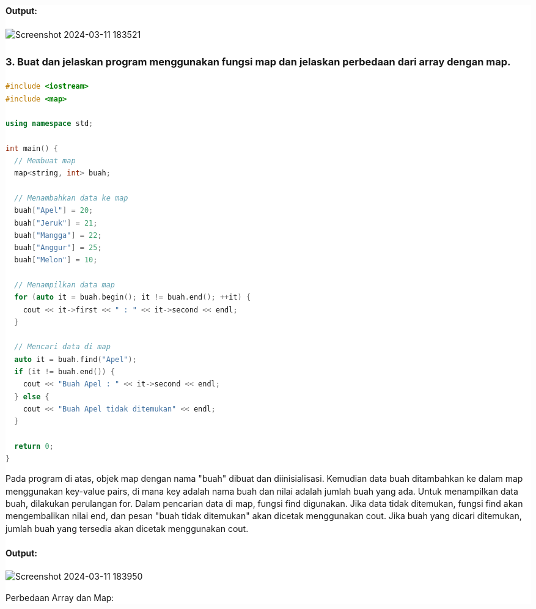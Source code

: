 #### Output:
![Screenshot 2024-03-11 183521](https://github.com/egirizkiyan/egi.r/assets/162097461/3e8da568-0eb5-42f4-abc0-fe2e4782b76d)


### 3. Buat dan jelaskan program menggunakan fungsi map dan jelaskan perbedaan dari array dengan map.
```C++
#include <iostream>
#include <map>

using namespace std;

int main() {
  // Membuat map
  map<string, int> buah;

  // Menambahkan data ke map
  buah["Apel"] = 20;
  buah["Jeruk"] = 21;
  buah["Mangga"] = 22;
  buah["Anggur"] = 25;
  buah["Melon"] = 10;

  // Menampilkan data map
  for (auto it = buah.begin(); it != buah.end(); ++it) {
    cout << it->first << " : " << it->second << endl;
  }

  // Mencari data di map
  auto it = buah.find("Apel");
  if (it != buah.end()) {
    cout << "Buah Apel : " << it->second << endl;
  } else {
    cout << "Buah Apel tidak ditemukan" << endl;
  }

  return 0;
}

```
Pada program di atas, objek map dengan nama "buah" dibuat dan diinisialisasi. Kemudian data buah ditambahkan ke dalam map menggunakan key-value pairs, di mana key adalah nama buah dan nilai adalah jumlah buah yang ada. Untuk menampilkan data buah, dilakukan perulangan for. Dalam pencarian data di map, fungsi find digunakan. Jika data tidak ditemukan, fungsi find akan mengembalikan nilai end, dan pesan "buah tidak ditemukan" akan dicetak menggunakan cout. Jika buah yang dicari ditemukan, jumlah buah yang tersedia akan dicetak menggunakan cout.
#### Output:
![Screenshot 2024-03-11 183950](https://github.com/egirizkiyan/egi.r/assets/162097461/84fddb88-6cf9-49a1-84ee-89b01ee8427a)

Perbedaan Array dan Map:
